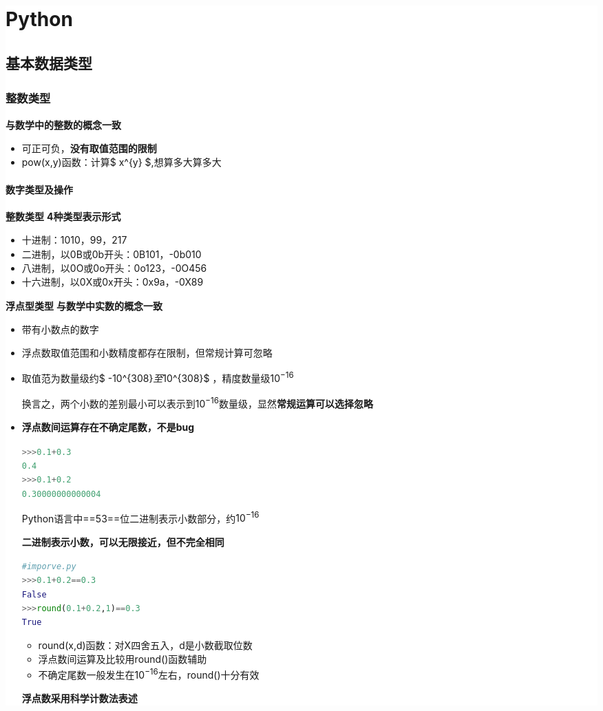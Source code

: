 # Python

## 基本数据类型

### 整数类型

 **与数学中的整数的概念一致** 

* 可正可负，**没有取值范围的限制** 
* pow(x,y)函数：计算$ x^{y} $,想算多大算多大

#### 数字类型及操作

**整数类型**     **4种类型表示形式** 

* 十进制：1010，99，217
* 二进制，以0B或0b开头：0B101，-0b010
* 八进制，以0O或0o开头：0o123，-0O456
* 十六进制，以0X或0x开头：0x9a，-0X89

**浮点型类型**    **与数学中实数的概念一致** 

* 带有小数点的数字

* 浮点数取值范围和小数精度都存在限制，但常规计算可忽略

* 取值范为数量级约$ -10^{308}$至$10^{308}$ ，精度数量级$10^{-16}$

  换言之，两个小数的差别最小可以表示到$10^{-16}$数量级，显然**常规运算可以选择忽略**

* **浮点数间运算存在不确定尾数，不是bug**

  ```python
  >>>0.1+0.3
  0.4
  >>>0.1+0.2
  0.30000000000004
  ```

  Python语言中==53==位二进制表示小数部分，约$10^{-16}$

  **二进制表示小数，可以无限接近，但不完全相同**       

  ```python
  #imporve.py
  >>>0.1+0.2==0.3
  False
  >>>round(0.1+0.2,1)==0.3
  True
  ```

  * round(x,d)函数：对X四舍五入，d是小数截取位数
  * 浮点数间运算及比较用round()函数辅助
  * 不确定尾数一般发生在$10^{-16}$左右，round()十分有效

  **浮点数采用科学计数法表述** 
